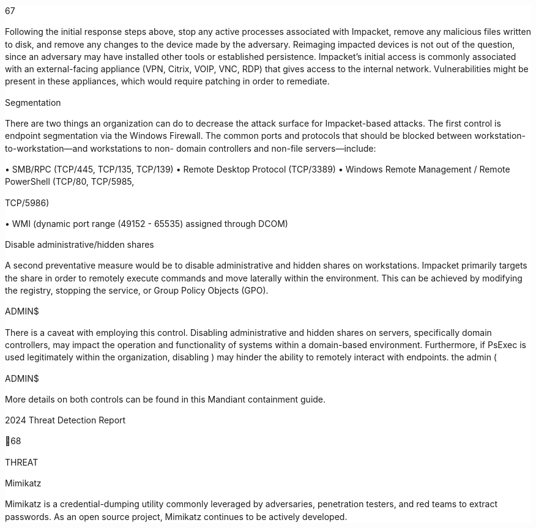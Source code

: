 67

Following the initial response steps above, stop any active processes 
associated with Impacket, remove any malicious files written to disk, 
and remove any changes to the device made by the adversary. Reimaging 
impacted devices is not out of the question, since an adversary may have 
installed other tools or established persistence. Impacket’s initial access is 
commonly associated with an external\-facing appliance (VPN, Citrix, VOIP, 
VNC, RDP) that gives access to the internal network. Vulnerabilities might 
be present in these appliances, which would require patching in order 
to remediate. 

Segmentation

There are two things an organization can do to decrease the attack surface 
for Impacket\-based attacks. The first control is endpoint segmentation 
via the Windows Firewall. The common ports and protocols that should be 
blocked between workstation\-to\-workstation—and workstations to non\-
domain controllers and non\-file servers—include:

• SMB/RPC (TCP/445, TCP/135, TCP/139\)
• Remote Desktop Protocol (TCP/3389\)
• Windows Remote Management / Remote PowerShell (TCP/80, TCP/5985, 

TCP/5986\)

• WMI (dynamic port range (49152 \- 65535\) assigned through DCOM)

Disable administrative/hidden shares

A second preventative measure would be to disable administrative and 
hidden shares on workstations. Impacket primarily targets the 
share in order to remotely execute commands and move laterally within the 
environment. This can be achieved by modifying the registry, stopping the 
service, or Group Policy Objects (GPO).

ADMIN$

There is a caveat with employing this control. Disabling administrative and 
hidden shares on servers, specifically domain controllers, may impact the 
operation and functionality of systems within a domain\-based environment. 
Furthermore, if PsExec is used legitimately within the organization, disabling 
) may hinder the ability to remotely interact with endpoints.
the admin (

ADMIN$

More details on both controls can be found in this 
Mandiant containment guide.

2024 Threat Detection Report 
 
68

THREAT

Mimikatz

Mimikatz is a credential\-dumping utility commonly 
leveraged by adversaries, penetration testers, and red 
teams to extract passwords. As an open source project, 
Mimikatz continues to be actively developed.
